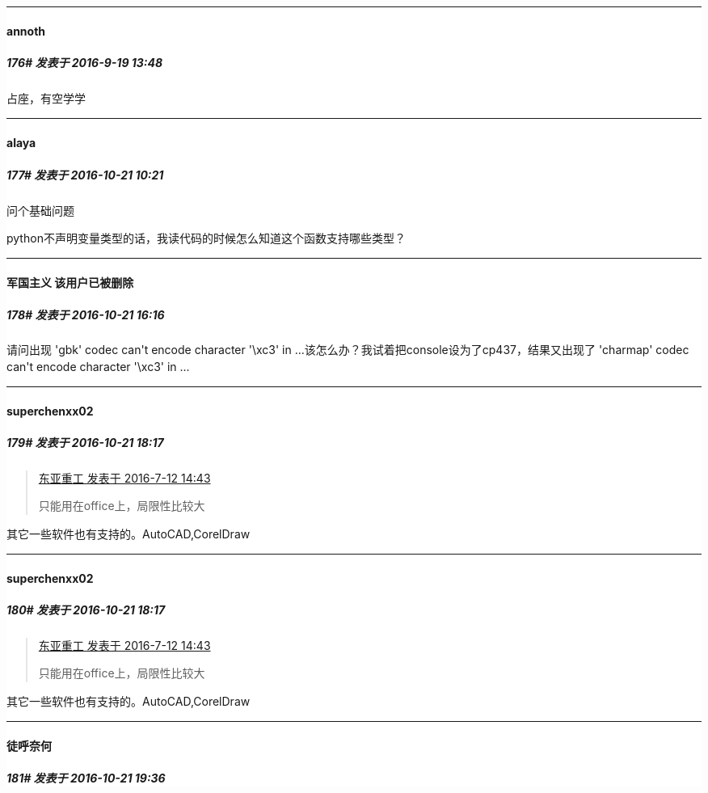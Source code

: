 
-----

####  annoth  
##### 176#       发表于 2016-9-19 13:48


占座，有空学学


-----

####  alaya  
##### 177#       发表于 2016-10-21 10:21


问个基础问题

python不声明变量类型的话，我读代码的时候怎么知道这个函数支持哪些类型？


-----

####   军国主义 该用户已被删除 
##### 178#       发表于 2016-10-21 16:16


请问出现 'gbk' codec can't encode character '\xc3' in ...该怎么办？我试着把console设为了cp437，结果又出现了 'charmap' codec can't encode character '\xc3' in ...


-----

####  superchenxx02  
##### 179#       发表于 2016-10-21 18:17


<blockquote><a href="httphttps://bbs.saraba1st.com/2b/forum.php?mod=redirect&amp;goto=findpost&amp;pid=32919611&amp;ptid=1289256" target="_blank">东亚重工 发表于 2016-7-12 14:43</a>

只能用在office上，局限性比较大</blockquote>
其它一些软件也有支持的。AutoCAD,CorelDraw


-----

####  superchenxx02  
##### 180#       发表于 2016-10-21 18:17


<blockquote><a href="httphttps://bbs.saraba1st.com/2b/forum.php?mod=redirect&amp;goto=findpost&amp;pid=32919611&amp;ptid=1289256" target="_blank">东亚重工 发表于 2016-7-12 14:43</a>

只能用在office上，局限性比较大</blockquote>
其它一些软件也有支持的。AutoCAD,CorelDraw


-----

####  徒呼奈何  
##### 181#       发表于 2016-10-21 19:36

